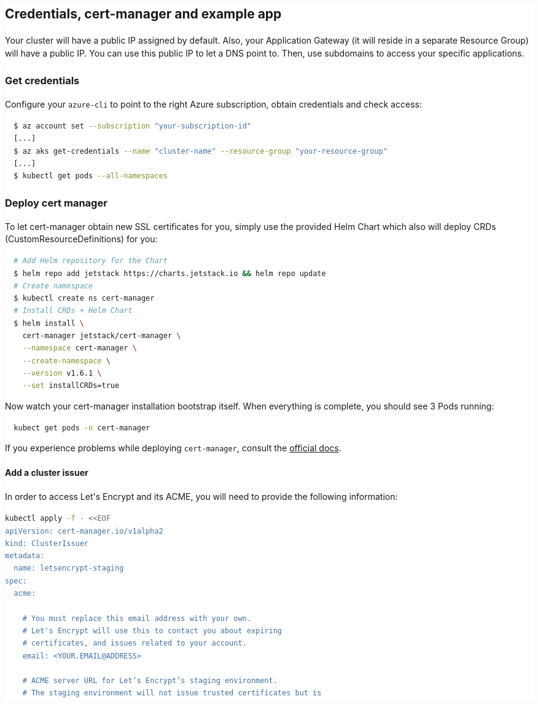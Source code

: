 ## Credentials, cert-manager and example app

Your cluster will have a public IP assigned by default. Also, your Application Gateway (it will reside in a separate Resource Group) will have a public IP. You can use this public IP to let a DNS point to. Then, use subdomains to access your specific applications.

### Get credentials

Configure your `azure-cli` to point to the right Azure subscription, obtain credentials and check access:

```bash
  $ az account set --subscription "your-subscription-id"
  [...]
  $ az aks get-credentials --name "cluster-name" --resource-group "your-resource-group"
  [...]
  $ kubectl get pods --all-namespaces
```

### Deploy cert manager

To let cert-manager obtain new SSL certificates for you, simply use the provided Helm Chart which also will deploy CRDs (CustomResourceDefinitions) for you:

```bash
  # Add Helm repository for the Chart
  $ helm repo add jetstack https://charts.jetstack.io && helm repo update
  # Create namespace
  $ kubectl create ns cert-manager
  # Install CRDs + Helm Chart
  $ helm install \
    cert-manager jetstack/cert-manager \
    --namespace cert-manager \
    --create-namespace \
    --version v1.6.1 \
    --set installCRDs=true
```

Now watch your cert-manager installation bootstrap itself. When everything is complete, you should see 3 Pods running:

```bash
  kubect get pods -n cert-manager
```

If you experience problems while deploying `cert-manager`, consult the [official docs](https://cert-manager.io/docs/installation/helm/).

#### Add a cluster issuer

In order to access Let's Encrypt and its ACME, you will need to provide the following information:

```bash
kubectl apply -f - <<EOF
apiVersion: cert-manager.io/v1alpha2
kind: ClusterIssuer
metadata:
  name: letsencrypt-staging
spec:
  acme:

    # You must replace this email address with your own.
    # Let's Encrypt will use this to contact you about expiring
    # certificates, and issues related to your account.
    email: <YOUR.EMAIL@ADDRESS>

    # ACME server URL for Let’s Encrypt’s staging environment.
    # The staging environment will not issue trusted certificates but is
```